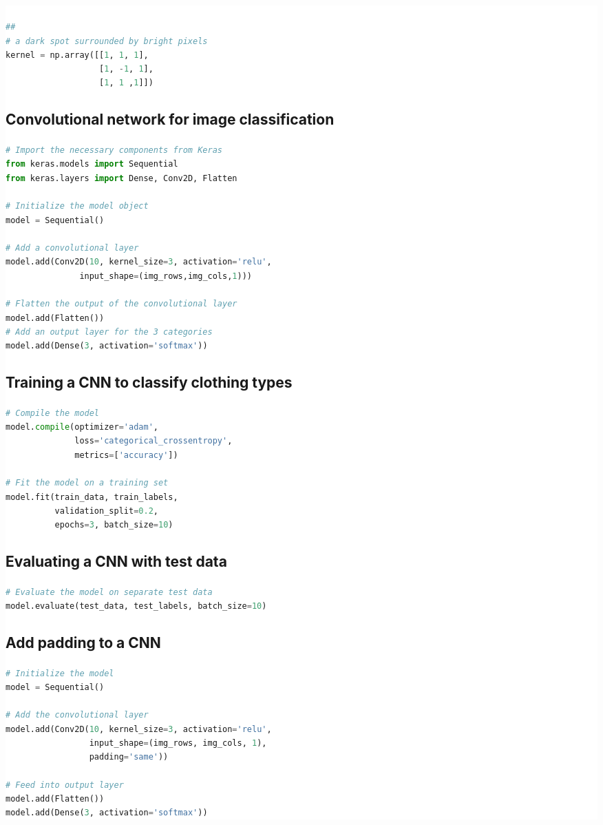 ```python

##
# a dark spot surrounded by bright pixels
kernel = np.array([[1, 1, 1], 
                   [1, -1, 1],
                   [1, 1 ,1]])
```

## Convolutional network for image classification
```python
# Import the necessary components from Keras
from keras.models import Sequential
from keras.layers import Dense, Conv2D, Flatten

# Initialize the model object
model = Sequential()

# Add a convolutional layer
model.add(Conv2D(10, kernel_size=3, activation='relu', 
               input_shape=(img_rows,img_cols,1)))

# Flatten the output of the convolutional layer
model.add(Flatten())
# Add an output layer for the 3 categories
model.add(Dense(3, activation='softmax'))
```

## Training a CNN to classify clothing types
```python
# Compile the model 
model.compile(optimizer='adam', 
              loss='categorical_crossentropy',
              metrics=['accuracy'])

# Fit the model on a training set
model.fit(train_data, train_labels,
          validation_split=0.2,
          epochs=3, batch_size=10)
```

## Evaluating a CNN with test data
```python
# Evaluate the model on separate test data
model.evaluate(test_data, test_labels, batch_size=10)
```

## Add padding to a CNN
```python
# Initialize the model
model = Sequential()

# Add the convolutional layer
model.add(Conv2D(10, kernel_size=3, activation='relu', 
                 input_shape=(img_rows, img_cols, 1), 
                 padding='same'))

# Feed into output layer
model.add(Flatten())
model.add(Dense(3, activation='softmax'))
```
